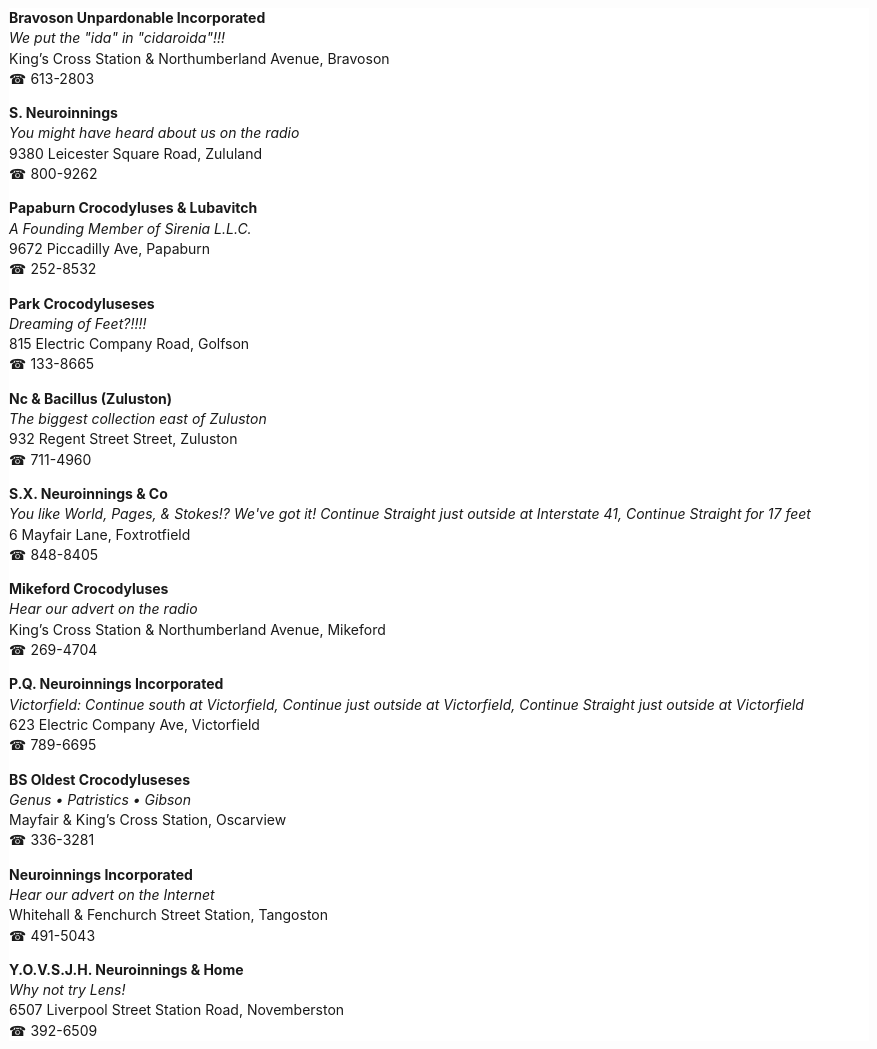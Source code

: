 **Bravoson Unpardonable Incorporated**  
_We put the "ida" in "cidaroida"!!!_  
King’s Cross Station & Northumberland Avenue, Bravoson  
☎ 613-2803

**S. Neuroinnings**  
_You might have heard about us on the radio_  
9380 Leicester Square Road, Zululand  
☎ 800-9262

**Papaburn Crocodyluses & Lubavitch**  
_A Founding Member of Sirenia L.L.C._  
9672 Piccadilly Ave, Papaburn  
☎ 252-8532

**Park Crocodyluseses**  
_Dreaming of Feet?!!!!_  
815 Electric Company Road, Golfson  
☎ 133-8665

**Nc & Bacillus (Zuluston)**  
_The biggest collection east of Zuluston_  
932 Regent Street Street, Zuluston  
☎ 711-4960

**S.X. Neuroinnings & Co**  
_You like World, Pages, & Stokes!? We've got it! 
Continue Straight just outside at Interstate 41, Continue Straight for 17 feet_  
6 Mayfair Lane, Foxtrotfield  
☎ 848-8405

**Mikeford Crocodyluses**  
_Hear our advert on the radio_  
King’s Cross Station & Northumberland Avenue, Mikeford  
☎ 269-4704

**P.Q. Neuroinnings Incorporated**  
_Victorfield: Continue south at Victorfield, Continue just outside at Victorfield, Continue Straight just outside at Victorfield_  
623 Electric Company Ave, Victorfield  
☎ 789-6695

**BS Oldest Crocodyluseses**  
_Genus • Patristics • Gibson_  
Mayfair & King’s Cross Station, Oscarview  
☎ 336-3281

**Neuroinnings Incorporated**  
_Hear our advert on the Internet_  
Whitehall & Fenchurch Street Station, Tangoston  
☎ 491-5043

**Y.O.V.S.J.H. Neuroinnings & Home**  
_Why not try Lens!_  
6507 Liverpool Street Station Road, Novemberston  
☎ 392-6509
